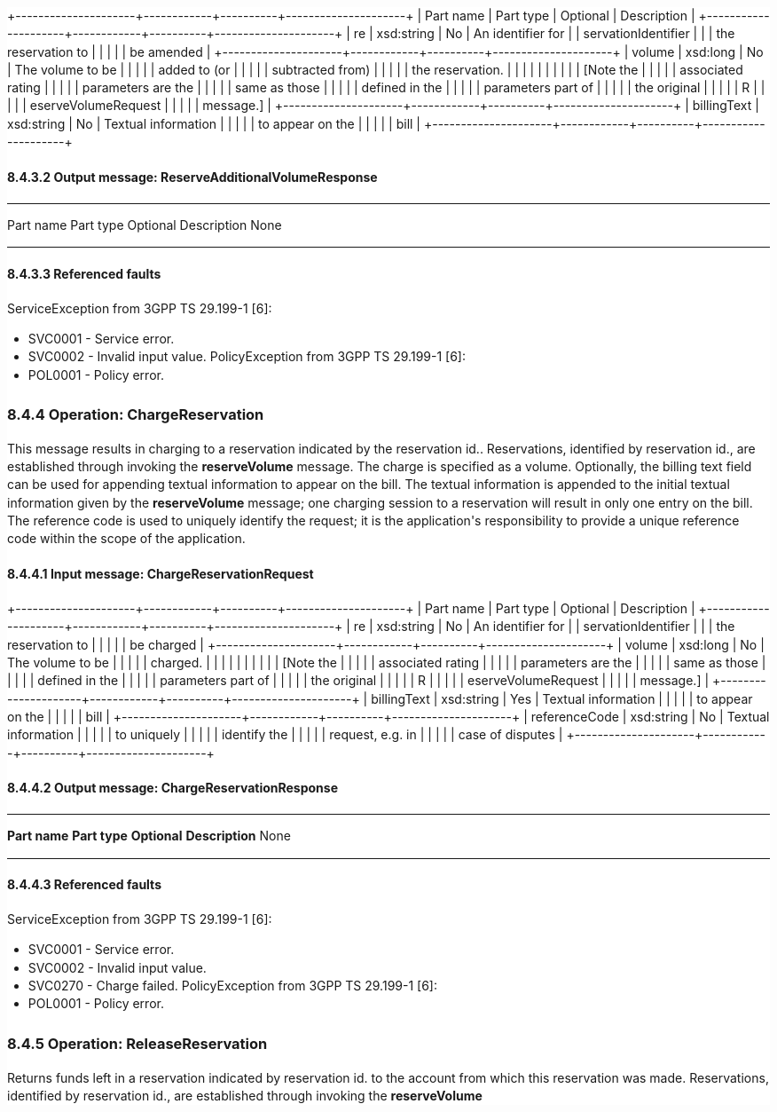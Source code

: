+---------------------+------------+----------+---------------------+ | Part name | Part type | Optional | Description | +---------------------+------------+----------+---------------------+ | re | xsd:string | No | An identifier for | | servationIdentifier | | | the reservation to | | | | | be amended | +---------------------+------------+----------+---------------------+ | volume | xsd:long | No | The volume to be | | | | | added to (or | | | | | subtracted from) | | | | | the reservation. | | | | | | | | | | [Note the | | | | | associated rating | | | | | parameters are the | | | | | same as those | | | | | defined in the | | | | | parameters part of | | | | | the original | | | | | R | | | | | eserveVolumeRequest | | | | | message.] | +---------------------+------------+----------+---------------------+ | billingText | xsd:string | No | Textual information | | | | | to appear on the | | | | | bill | +---------------------+------------+----------+---------------------+
#### 8.4.3.2 Output message: ReserveAdditionalVolumeResponse
* * *
Part name Part type Optional Description None
* * *
#### 8.4.3.3 Referenced faults
ServiceException from 3GPP TS 29.199-1 [6]:
  * SVC0001 - Service error.
  * SVC0002 - Invalid input value.
PolicyException from 3GPP TS 29.199-1 [6]:
  * POL0001 - Policy error.
### 8.4.4 Operation: ChargeReservation
This message results in charging to a reservation indicated by the reservation
id.. Reservations, identified by reservation id., are established through
invoking the **reserveVolume** message. The charge is specified as a volume.
Optionally, the billing text field can be used for appending textual
information to appear on the bill. The textual information is appended to the
initial textual information given by the **reserveVolume** message; one
charging session to a reservation will result in only one entry on the bill.
The reference code is used to uniquely identify the request; it is the
application\'s responsibility to provide a unique reference code within the
scope of the application.
#### 8.4.4.1 Input message: ChargeReservationRequest
+---------------------+------------+----------+---------------------+ | Part name | Part type | Optional | Description | +---------------------+------------+----------+---------------------+ | re | xsd:string | No | An identifier for | | servationIdentifier | | | the reservation to | | | | | be charged | +---------------------+------------+----------+---------------------+ | volume | xsd:long | No | The volume to be | | | | | charged. | | | | | | | | | | [Note the | | | | | associated rating | | | | | parameters are the | | | | | same as those | | | | | defined in the | | | | | parameters part of | | | | | the original | | | | | R | | | | | eserveVolumeRequest | | | | | message.] | +---------------------+------------+----------+---------------------+ | billingText | xsd:string | Yes | Textual information | | | | | to appear on the | | | | | bill | +---------------------+------------+----------+---------------------+ | referenceCode | xsd:string | No | Textual information | | | | | to uniquely | | | | | identify the | | | | | request, e.g. in | | | | | case of disputes | +---------------------+------------+----------+---------------------+
#### 8.4.4.2 Output message: ChargeReservationResponse
* * *
**Part name** **Part type** **Optional** **Description** None
* * *
#### 8.4.4.3 Referenced faults
ServiceException from 3GPP TS 29.199-1 [6]:
  * SVC0001 - Service error.
  * SVC0002 - Invalid input value.
  * SVC0270 - Charge failed.
PolicyException from 3GPP TS 29.199-1 [6]:
  * POL0001 - Policy error.
### 8.4.5 Operation: ReleaseReservation
Returns funds left in a reservation indicated by reservation id. to the
account from which this reservation was made. Reservations, identified by
reservation id., are established through invoking the **reserveVolume**